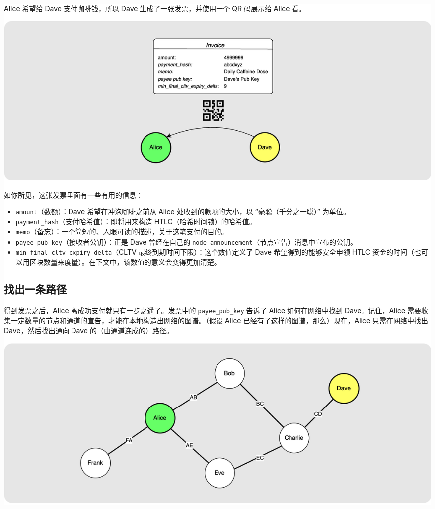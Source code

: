 Alice 希望给 Dave 支付咖啡钱，所以 Dave 生成了一张发票，并使用一个 QR 码展示给 Alice 看。

![img](../images/lightning-network-onion-routing-preliminaries/invoice.png)

如你所见，这张发票里面有一些有用的信息：

- `amount`（数额）：Dave 希望在冲泡咖啡之前从 Alice 处收到的款项的大小，以 “毫聪（千分之一聪）” 为单位。
- `payment_hash`（支付哈希值）：即将用来构造 HTLC（哈希时间锁）的哈希值。
- `memo`（备忘）：一个简短的、人眼可读的描述，关于这笔支付的目的。
- `payee_pub_key`（接收者公钥）：正是 Dave 曾经在自己的 `node_announcement`（节点宣告）消息中宣布的公钥。
- `min_final_cltv_expiry_delta`（CLTV 最终到期时间下限）：这个数值定义了 Dave 希望得到的能够安全申领 HTLC 资金的时间（也可以用区块数量来度量）。在下文中，该数值的意义会变得更加清楚。

## 找出一条路径

得到发票之后，Alice 离成功支付就只有一步之遥了。发票中的 `payee_pub_key` 告诉了 Alice 如何在网络中找到 Dave。[记住](https://ellemouton.com/posts/open_channel_pre_taproot)，Alice 需要收集一定数量的节点和通道的宣告，才能在本地构造出网络的图谱。（假设 Alice 已经有了这样的图谱，那么）现在，Alice 只需在网络中找出 Dave，然后找出通向 Dave 的（由通道连成的）路径。

![img](../images/lightning-network-onion-routing-preliminaries/3-graph.png)
